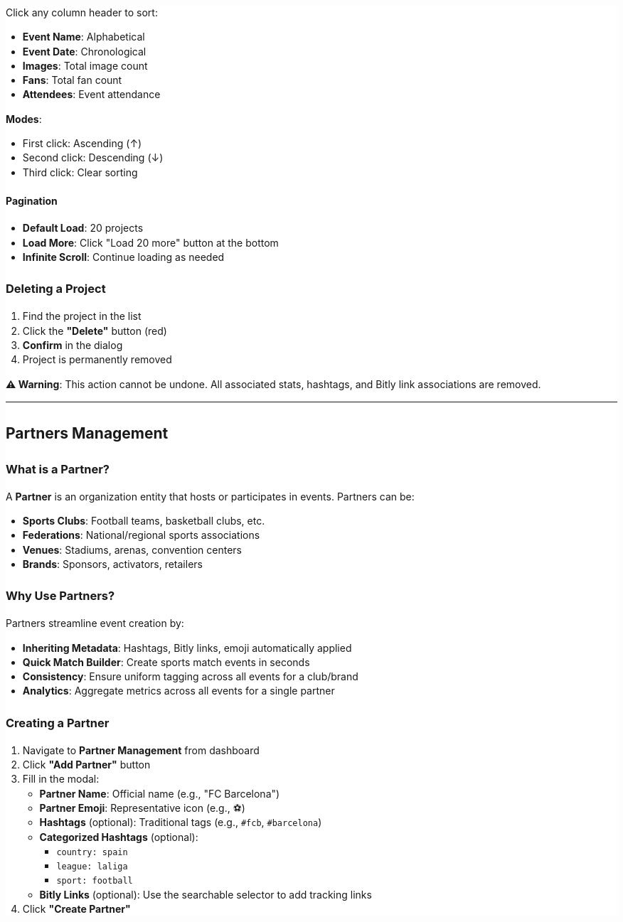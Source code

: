 Click any column header to sort:
- **Event Name**: Alphabetical
- **Event Date**: Chronological  
- **Images**: Total image count
- **Fans**: Total fan count
- **Attendees**: Event attendance

**Modes**:
- First click: Ascending (↑)
- Second click: Descending (↓)
- Third click: Clear sorting

#### Pagination

- **Default Load**: 20 projects
- **Load More**: Click "Load 20 more" button at the bottom
- **Infinite Scroll**: Continue loading as needed

### Deleting a Project

1. Find the project in the list
2. Click the **"Delete"** button (red)
3. **Confirm** in the dialog
4. Project is permanently removed

**⚠️ Warning**: This action cannot be undone. All associated stats, hashtags, and Bitly link associations are removed.

---

## Partners Management

### What is a Partner?

A **Partner** is an organization entity that hosts or participates in events. Partners can be:

- **Sports Clubs**: Football teams, basketball clubs, etc.
- **Federations**: National/regional sports associations
- **Venues**: Stadiums, arenas, convention centers
- **Brands**: Sponsors, activators, retailers

### Why Use Partners?

Partners streamline event creation by:
- **Inheriting Metadata**: Hashtags, Bitly links, emoji automatically applied
- **Quick Match Builder**: Create sports match events in seconds
- **Consistency**: Ensure uniform tagging across all events for a club/brand
- **Analytics**: Aggregate metrics across all events for a single partner

### Creating a Partner

1. Navigate to **Partner Management** from dashboard
2. Click **"Add Partner"** button
3. Fill in the modal:
   - **Partner Name**: Official name (e.g., "FC Barcelona")
   - **Partner Emoji**: Representative icon (e.g., ⚽)
   - **Hashtags** (optional): Traditional tags (e.g., `#fcb`, `#barcelona`)
   - **Categorized Hashtags** (optional): 
     - `country: spain`
     - `league: laliga`
     - `sport: football`
   - **Bitly Links** (optional): Use the searchable selector to add tracking links
4. Click **"Create Partner"**
